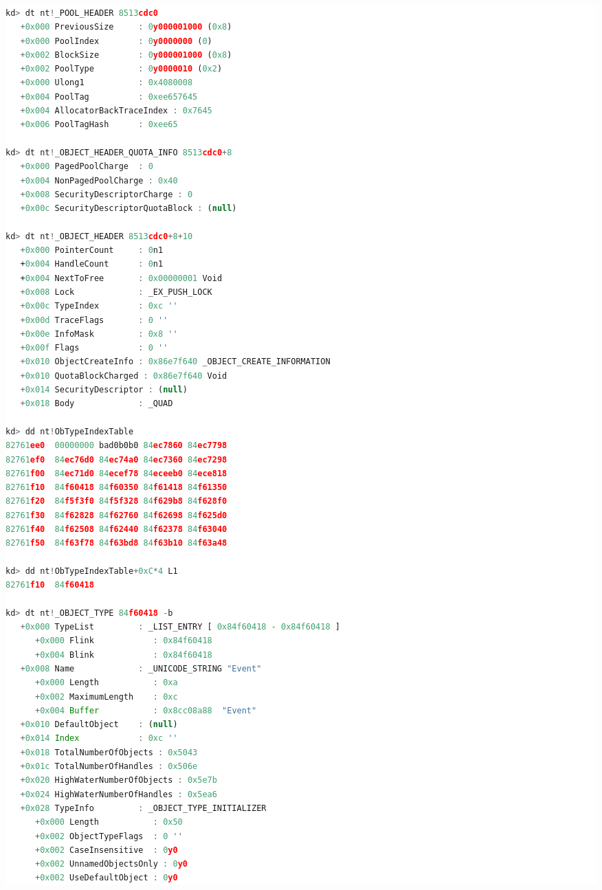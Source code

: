 ```js
kd> dt nt!_POOL_HEADER 8513cdc0
   +0x000 PreviousSize     : 0y000001000 (0x8)
   +0x000 PoolIndex        : 0y0000000 (0)
   +0x002 BlockSize        : 0y000001000 (0x8)
   +0x002 PoolType         : 0y0000010 (0x2)
   +0x000 Ulong1           : 0x4080008
   +0x004 PoolTag          : 0xee657645
   +0x004 AllocatorBackTraceIndex : 0x7645
   +0x006 PoolTagHash      : 0xee65

kd> dt nt!_OBJECT_HEADER_QUOTA_INFO 8513cdc0+8
   +0x000 PagedPoolCharge  : 0
   +0x004 NonPagedPoolCharge : 0x40
   +0x008 SecurityDescriptorCharge : 0
   +0x00c SecurityDescriptorQuotaBlock : (null)

kd> dt nt!_OBJECT_HEADER 8513cdc0+8+10
   +0x000 PointerCount     : 0n1
   +0x004 HandleCount      : 0n1
   +0x004 NextToFree       : 0x00000001 Void
   +0x008 Lock             : _EX_PUSH_LOCK
   +0x00c TypeIndex        : 0xc ''
   +0x00d TraceFlags       : 0 ''
   +0x00e InfoMask         : 0x8 ''
   +0x00f Flags            : 0 ''
   +0x010 ObjectCreateInfo : 0x86e7f640 _OBJECT_CREATE_INFORMATION
   +0x010 QuotaBlockCharged : 0x86e7f640 Void
   +0x014 SecurityDescriptor : (null) 
   +0x018 Body             : _QUAD

kd> dd nt!ObTypeIndexTable
82761ee0  00000000 bad0b0b0 84ec7860 84ec7798
82761ef0  84ec76d0 84ec74a0 84ec7360 84ec7298
82761f00  84ec71d0 84ecef78 84eceeb0 84ece818
82761f10  84f60418 84f60350 84f61418 84f61350
82761f20  84f5f3f0 84f5f328 84f629b8 84f628f0
82761f30  84f62828 84f62760 84f62698 84f625d0
82761f40  84f62508 84f62440 84f62378 84f63040
82761f50  84f63f78 84f63bd8 84f63b10 84f63a48

kd> dd nt!ObTypeIndexTable+0xC*4 L1
82761f10  84f60418

kd> dt nt!_OBJECT_TYPE 84f60418 -b
   +0x000 TypeList         : _LIST_ENTRY [ 0x84f60418 - 0x84f60418 ]
      +0x000 Flink            : 0x84f60418 
      +0x004 Blink            : 0x84f60418 
   +0x008 Name             : _UNICODE_STRING "Event"
      +0x000 Length           : 0xa
      +0x002 MaximumLength    : 0xc
      +0x004 Buffer           : 0x8cc08a88  "Event"
   +0x010 DefaultObject    : (null) 
   +0x014 Index            : 0xc ''
   +0x018 TotalNumberOfObjects : 0x5043
   +0x01c TotalNumberOfHandles : 0x506e
   +0x020 HighWaterNumberOfObjects : 0x5e7b
   +0x024 HighWaterNumberOfHandles : 0x5ea6
   +0x028 TypeInfo         : _OBJECT_TYPE_INITIALIZER
      +0x000 Length           : 0x50
      +0x002 ObjectTypeFlags  : 0 ''
      +0x002 CaseInsensitive  : 0y0
      +0x002 UnnamedObjectsOnly : 0y0
      +0x002 UseDefaultObject : 0y0
```